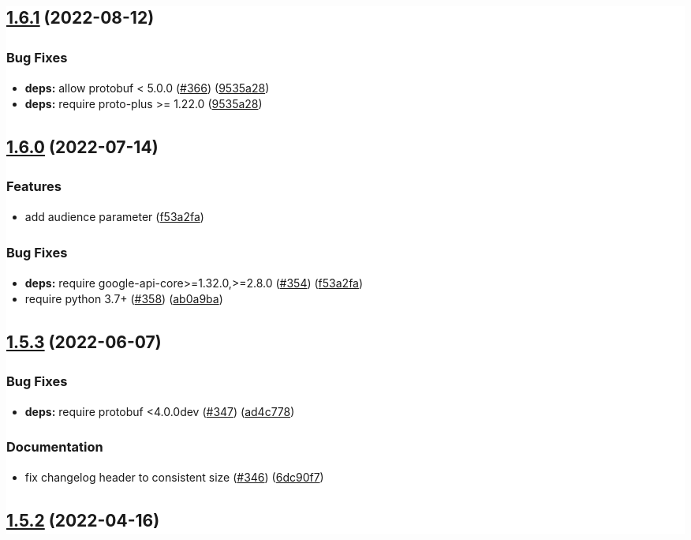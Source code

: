 ## [1.6.1](https://github.com/googleapis/python-error-reporting/compare/v1.6.0...v1.6.1) (2022-08-12)


### Bug Fixes

* **deps:** allow protobuf < 5.0.0 ([#366](https://github.com/googleapis/python-error-reporting/issues/366)) ([9535a28](https://github.com/googleapis/python-error-reporting/commit/9535a289a458badf7406688d3e9a77f0e580d0a8))
* **deps:** require proto-plus >= 1.22.0 ([9535a28](https://github.com/googleapis/python-error-reporting/commit/9535a289a458badf7406688d3e9a77f0e580d0a8))

## [1.6.0](https://github.com/googleapis/python-error-reporting/compare/v1.5.3...v1.6.0) (2022-07-14)


### Features

* add audience parameter ([f53a2fa](https://github.com/googleapis/python-error-reporting/commit/f53a2fa49567035a1a3bb94d13444dd65bd104c6))


### Bug Fixes

* **deps:** require google-api-core>=1.32.0,>=2.8.0 ([#354](https://github.com/googleapis/python-error-reporting/issues/354)) ([f53a2fa](https://github.com/googleapis/python-error-reporting/commit/f53a2fa49567035a1a3bb94d13444dd65bd104c6))
* require python 3.7+ ([#358](https://github.com/googleapis/python-error-reporting/issues/358)) ([ab0a9ba](https://github.com/googleapis/python-error-reporting/commit/ab0a9bacf9594ce3ff4c521413a20a2995533032))

## [1.5.3](https://github.com/googleapis/python-error-reporting/compare/v1.5.2...v1.5.3) (2022-06-07)


### Bug Fixes

* **deps:** require protobuf <4.0.0dev ([#347](https://github.com/googleapis/python-error-reporting/issues/347)) ([ad4c778](https://github.com/googleapis/python-error-reporting/commit/ad4c778e290eb76ea1d62252b5e115ca4c30d42c))


### Documentation

* fix changelog header to consistent size ([#346](https://github.com/googleapis/python-error-reporting/issues/346)) ([6dc90f7](https://github.com/googleapis/python-error-reporting/commit/6dc90f7e8978c06899c50f1897c160f5e253be79))

## [1.5.2](https://github.com/googleapis/python-error-reporting/compare/v1.5.1...v1.5.2) (2022-04-16)

